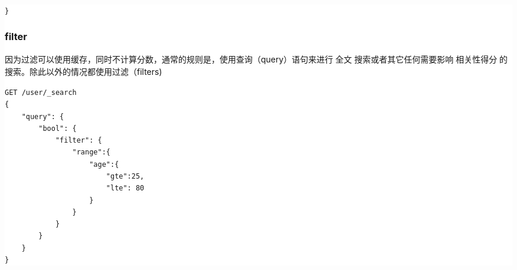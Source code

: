 ```http
}
```
### filter
因为过滤可以使用缓存，同时不计算分数，通常的规则是，使用查询（query）语句来进行 全文 搜索或者其它任何需要影响 相关性得分 的搜索。除此以外的情况都使用过滤（filters)
```http
GET /user/_search
{
	"query": {
		"bool": {
			"filter": {
				"range":{
					"age":{
						"gte":25,
						"lte": 80
					}
				}
			}
		}
	}
}
```